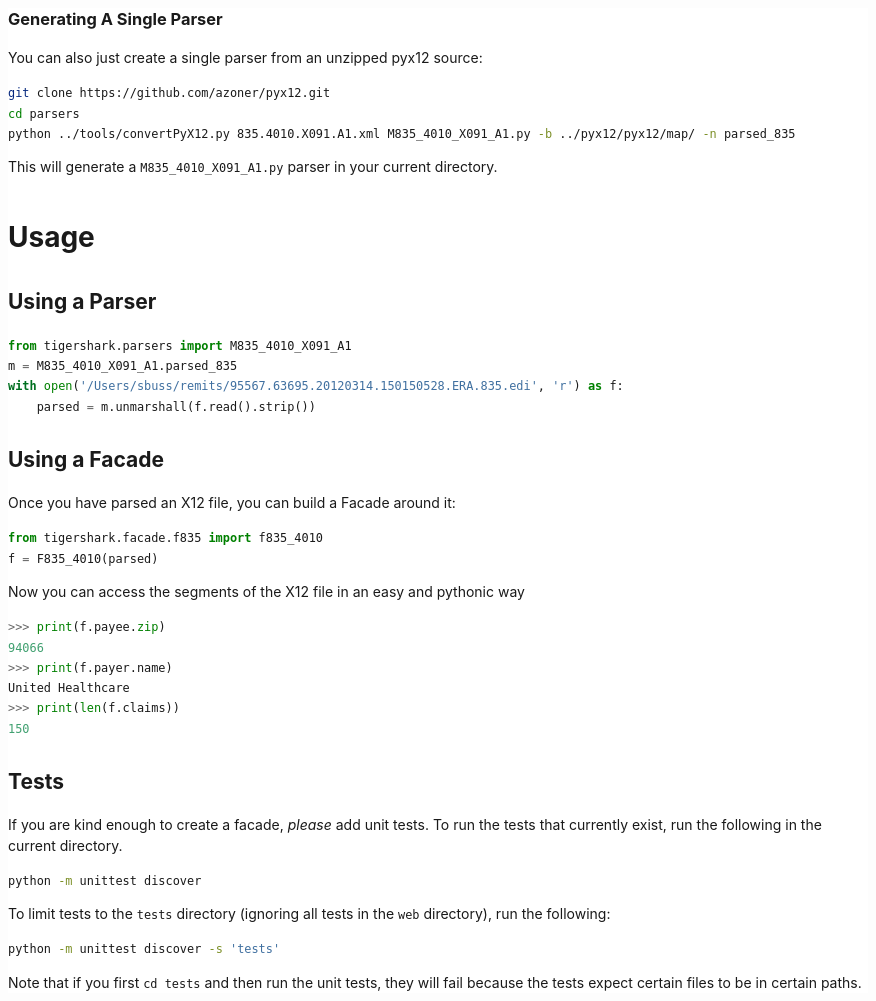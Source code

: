 ### Generating A Single Parser ###

You can also just create a single parser from an unzipped pyx12 source:

```sh
git clone https://github.com/azoner/pyx12.git
cd parsers
python ../tools/convertPyX12.py 835.4010.X091.A1.xml M835_4010_X091_A1.py -b ../pyx12/pyx12/map/ -n parsed_835
```

This will generate a `M835_4010_X091_A1.py` parser in your current directory.

Usage
=====

Using a Parser
--------------

```python
from tigershark.parsers import M835_4010_X091_A1
m = M835_4010_X091_A1.parsed_835
with open('/Users/sbuss/remits/95567.63695.20120314.150150528.ERA.835.edi', 'r') as f:
    parsed = m.unmarshall(f.read().strip())
```

Using a Facade
-----------------

Once you have parsed an X12 file, you can build a Facade around it:

```python
from tigershark.facade.f835 import f835_4010
f = F835_4010(parsed)
```

Now you can access the segments of the X12 file in an easy and pythonic way

```python
>>> print(f.payee.zip)
94066
>>> print(f.payer.name)
United Healthcare
>>> print(len(f.claims))
150
```

Tests
-----

If you are kind enough to create a facade, *please* add unit tests. To run
the tests that currently exist, run the following in the current directory.

```sh
python -m unittest discover
```

To limit tests to the `tests` directory (ignoring all tests in the `web` directory), run the following:


```sh
python -m unittest discover -s 'tests'
```

Note that if you first `cd tests` and then run the unit tests, they will fail
because the tests expect certain files to be in certain paths.
